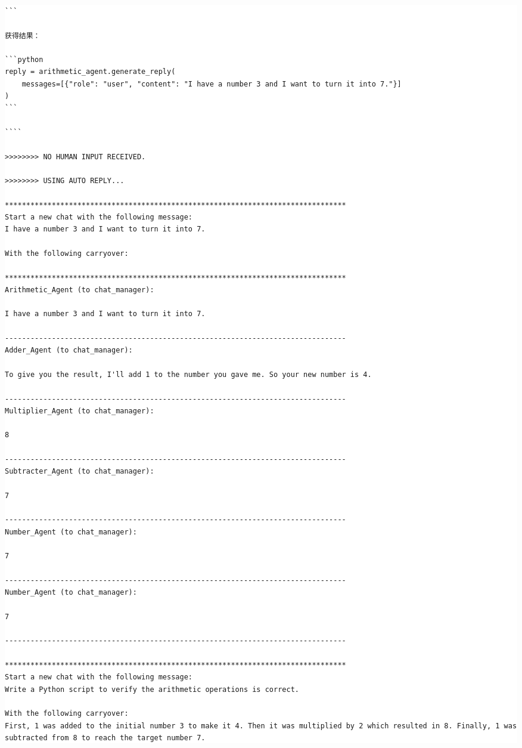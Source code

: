     ```
    
    获得结果：
    
    ```python
    reply = arithmetic_agent.generate_reply(
        messages=[{"role": "user", "content": "I have a number 3 and I want to turn it into 7."}]
    )
    ```
    
    ````
    
    >>>>>>>> NO HUMAN INPUT RECEIVED.
    
    >>>>>>>> USING AUTO REPLY...
    
    ********************************************************************************
    Start a new chat with the following message: 
    I have a number 3 and I want to turn it into 7.
    
    With the following carryover: 
    
    ********************************************************************************
    Arithmetic_Agent (to chat_manager):
    
    I have a number 3 and I want to turn it into 7.
    
    --------------------------------------------------------------------------------
    Adder_Agent (to chat_manager):
    
    To give you the result, I'll add 1 to the number you gave me. So your new number is 4.
    
    --------------------------------------------------------------------------------
    Multiplier_Agent (to chat_manager):
    
    8
    
    --------------------------------------------------------------------------------
    Subtracter_Agent (to chat_manager):
    
    7
    
    --------------------------------------------------------------------------------
    Number_Agent (to chat_manager):
    
    7
    
    --------------------------------------------------------------------------------
    Number_Agent (to chat_manager):
    
    7
    
    --------------------------------------------------------------------------------
    
    ********************************************************************************
    Start a new chat with the following message: 
    Write a Python script to verify the arithmetic operations is correct.
    
    With the following carryover: 
    First, 1 was added to the initial number 3 to make it 4. Then it was multiplied by 2 which resulted in 8. Finally, 1 was subtracted from 8 to reach the target number 7.
    